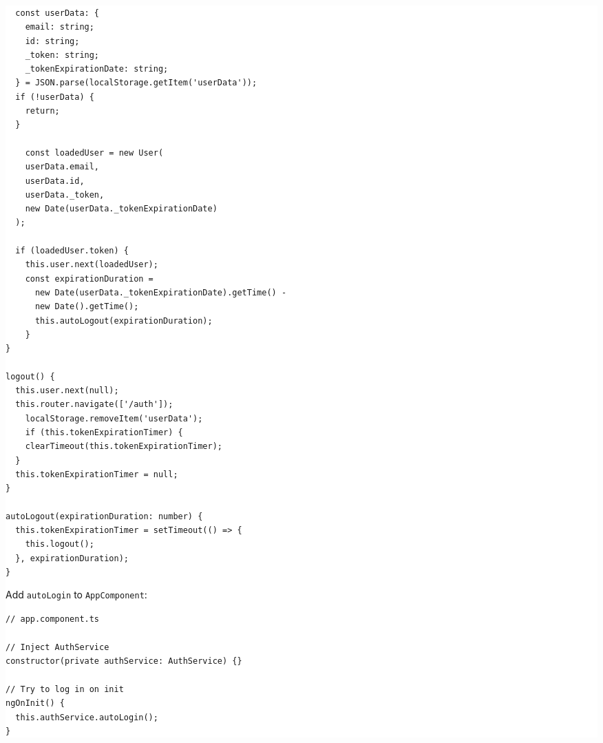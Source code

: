 ```tsx
  const userData: {
    email: string;
    id: string;
    _token: string;
    _tokenExpirationDate: string;
  } = JSON.parse(localStorage.getItem('userData'));
  if (!userData) {
    return;
  }

	const loadedUser = new User(
    userData.email,
    userData.id,
    userData._token,
    new Date(userData._tokenExpirationDate)
  );

  if (loadedUser.token) {
    this.user.next(loadedUser);
    const expirationDuration =
      new Date(userData._tokenExpirationDate).getTime() -
      new Date().getTime();
	  this.autoLogout(expirationDuration);
	}
}

logout() {
  this.user.next(null);
  this.router.navigate(['/auth']);
	localStorage.removeItem('userData');
	if (this.tokenExpirationTimer) {
    clearTimeout(this.tokenExpirationTimer);
  }
  this.tokenExpirationTimer = null;
}

autoLogout(expirationDuration: number) {
  this.tokenExpirationTimer = setTimeout(() => {
    this.logout();
  }, expirationDuration);
}
```

Add `autoLogin` to `AppComponent`:

```tsx
// app.component.ts

// Inject AuthService
constructor(private authService: AuthService) {}

// Try to log in on init
ngOnInit() {
  this.authService.autoLogin();
}
```
